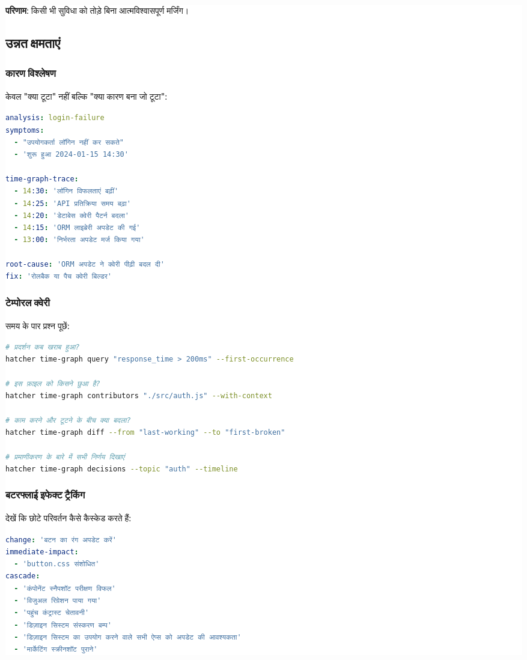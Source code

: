 **परिणाम**: किसी भी सुविधा को तोड़े बिना आत्मविश्वासपूर्ण मर्जिंग।

## उन्नत क्षमताएं

### कारण विश्लेषण

केवल "क्या टूटा" नहीं बल्कि "क्या कारण बना जो टूटा":

```yaml
analysis: login-failure
symptoms:
  - "उपयोगकर्ता लॉगिन नहीं कर सकते"
  - 'शुरू हुआ 2024-01-15 14:30'

time-graph-trace:
  - 14:30: 'लॉगिन विफलताएं बढ़ीं'
  - 14:25: 'API प्रतिक्रिया समय बढ़ा'
  - 14:20: 'डेटाबेस क्वेरी पैटर्न बदला'
  - 14:15: 'ORM लाइब्रेरी अपडेट की गई'
  - 13:00: 'निर्भरता अपडेट मर्ज किया गया'

root-cause: 'ORM अपडेट ने क्वेरी पीढ़ी बदल दी'
fix: 'रोलबैक या पैच क्वेरी बिल्डर'
```

### टेम्पोरल क्वेरी

समय के पार प्रश्न पूछें:

```bash
# प्रदर्शन कब खराब हुआ?
hatcher time-graph query "response_time > 200ms" --first-occurrence

# इस फ़ाइल को किसने छुआ है?
hatcher time-graph contributors "./src/auth.js" --with-context

# काम करने और टूटने के बीच क्या बदला?
hatcher time-graph diff --from "last-working" --to "first-broken"

# प्रमाणीकरण के बारे में सभी निर्णय दिखाएं
hatcher time-graph decisions --topic "auth" --timeline
```

### बटरफ्लाई इफेक्ट ट्रैकिंग

देखें कि छोटे परिवर्तन कैसे कैस्केड करते हैं:

```yaml
change: 'बटन का रंग अपडेट करें'
immediate-impact:
  - 'button.css संशोधित'
cascade:
  - 'कंपोनेंट स्नैपशॉट परीक्षण विफल'
  - 'विजुअल रिग्रेशन पाया गया'
  - 'पहुंच कंट्रास्ट चेतावनी'
  - 'डिज़ाइन सिस्टम संस्करण बम्प'
  - 'डिज़ाइन सिस्टम का उपयोग करने वाले सभी ऐप्स को अपडेट की आवश्यकता'
  - 'मार्केटिंग स्क्रीनशॉट पुराने'
```
